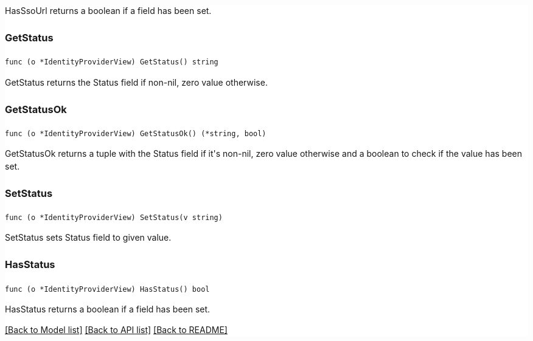 HasSsoUrl returns a boolean if a field has been set.

### GetStatus

`func (o *IdentityProviderView) GetStatus() string`

GetStatus returns the Status field if non-nil, zero value otherwise.

### GetStatusOk

`func (o *IdentityProviderView) GetStatusOk() (*string, bool)`

GetStatusOk returns a tuple with the Status field if it's non-nil, zero value otherwise
and a boolean to check if the value has been set.

### SetStatus

`func (o *IdentityProviderView) SetStatus(v string)`

SetStatus sets Status field to given value.

### HasStatus

`func (o *IdentityProviderView) HasStatus() bool`

HasStatus returns a boolean if a field has been set.


[[Back to Model list]](../README.md#documentation-for-models) [[Back to API list]](../README.md#documentation-for-api-endpoints) [[Back to README]](../README.md)


